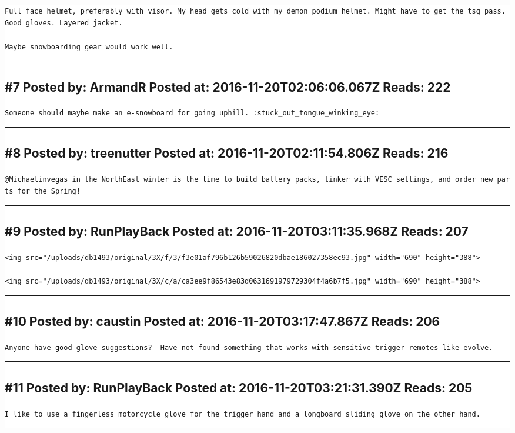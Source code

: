 ```
Full face helmet, preferably with visor. My head gets cold with my demon podium helmet. Might have to get the tsg pass.
Good gloves. Layered jacket.

Maybe snowboarding gear would work well.
```

---
## \#7 Posted by: ArmandR Posted at: 2016-11-20T02:06:06.067Z Reads: 222

```
Someone should maybe make an e-snowboard for going uphill. :stuck_out_tongue_winking_eye:
```

---
## \#8 Posted by: treenutter Posted at: 2016-11-20T02:11:54.806Z Reads: 216

```
@Michaelinvegas in the NorthEast winter is the time to build battery packs, tinker with VESC settings, and order new parts for the Spring!
```

---
## \#9 Posted by: RunPlayBack Posted at: 2016-11-20T03:11:35.968Z Reads: 207

```
<img src="/uploads/db1493/original/3X/f/3/f3e01af796b126b59026820dbae186027358ec93.jpg" width="690" height="388">

<img src="/uploads/db1493/original/3X/c/a/ca3ee9f86543e83d0631691979729304f4a6b7f5.jpg" width="690" height="388">
```

---
## \#10 Posted by: caustin Posted at: 2016-11-20T03:17:47.867Z Reads: 206

```
Anyone have good glove suggestions?  Have not found something that works with sensitive trigger remotes like evolve.
```

---
## \#11 Posted by: RunPlayBack Posted at: 2016-11-20T03:21:31.390Z Reads: 205

```
I like to use a fingerless motorcycle glove for the trigger hand and a longboard sliding glove on the other hand.
```

---